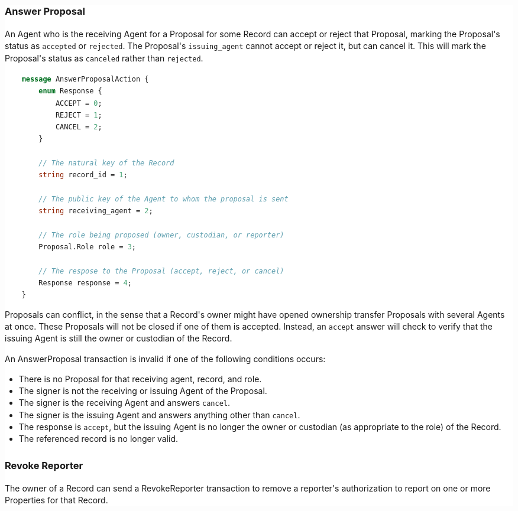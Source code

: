 
### Answer Proposal

An Agent who is the receiving Agent for a Proposal for some Record can
accept or reject that Proposal, marking the Proposal's status as
`accepted` or `rejected`. The Proposal's `issuing_agent` cannot
accept or reject it, but can cancel it. This will mark the Proposal's
status as `canceled` rather than `rejected`.

```protobuf
    message AnswerProposalAction {
        enum Response {
            ACCEPT = 0;
            REJECT = 1;
            CANCEL = 2;
        }

        // The natural key of the Record
        string record_id = 1;

        // The public key of the Agent to whom the proposal is sent
        string receiving_agent = 2;

        // The role being proposed (owner, custodian, or reporter)
        Proposal.Role role = 3;

        // The respose to the Proposal (accept, reject, or cancel)
        Response response = 4;
    }
```

Proposals can conflict, in the sense that a Record's owner might have
opened ownership transfer Proposals with several Agents at once. These
Proposals will not be closed if one of them is accepted. Instead, an
`accept` answer will check to verify that the issuing Agent is still
the owner or custodian of the Record.

An AnswerProposal transaction is invalid if one of the following
conditions occurs:

- There is no Proposal for that receiving agent, record, and role.
- The signer is not the receiving or issuing Agent of the Proposal.
- The signer is the receiving Agent and answers `cancel`.
- The signer is the issuing Agent and answers anything other than
  `cancel`.
- The response is `accept`, but the issuing Agent is no longer the
  owner or custodian (as appropriate to the role) of the Record.
- The referenced record is no longer valid.

### Revoke Reporter

The owner of a Record can send a RevokeReporter transaction to remove
a reporter's authorization to report on one or more Properties for
that Record.
